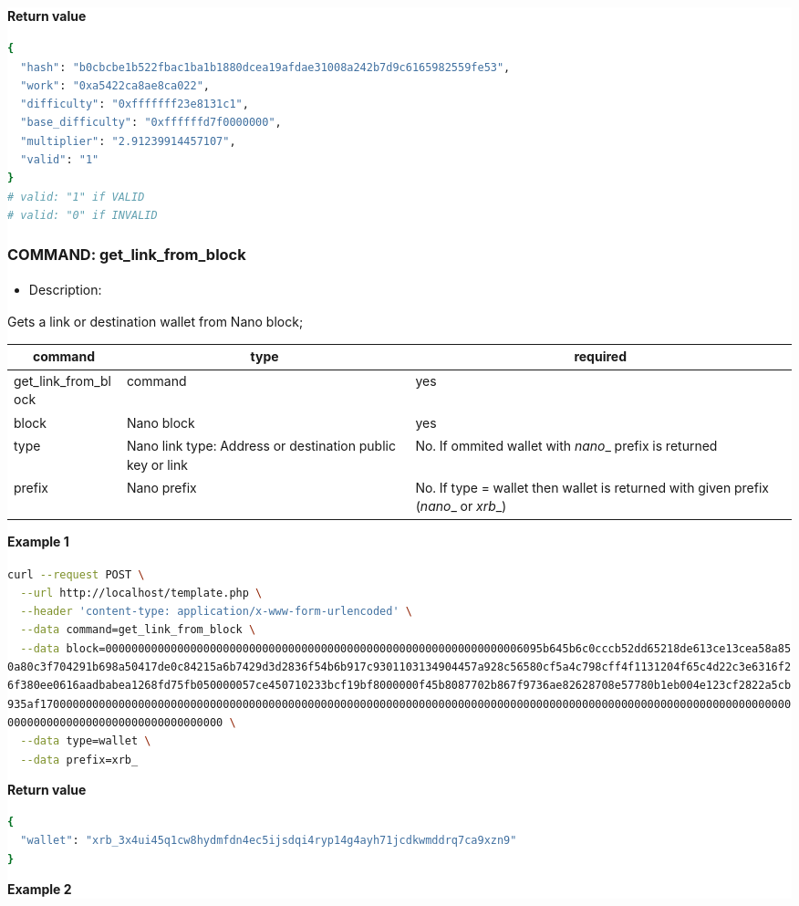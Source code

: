 **Return value**

```sh
{
  "hash": "b0cbcbe1b522fbac1ba1b1880dcea19afdae31008a242b7d9c6165982559fe53",
  "work": "0xa5422ca8ae8ca022",
  "difficulty": "0xfffffff23e8131c1",
  "base_difficulty": "0xffffffd7f0000000",
  "multiplier": "2.91239914457107",
  "valid": "1"
}
# valid: "1" if VALID
# valid: "0" if INVALID
```

### COMMAND: get_link_from_block

- Description:

Gets a link or destination wallet from Nano block;

command|type|required
-------|----|-------|
get_link_from_block|command|yes
block|Nano block|yes
type|Nano link type: Address or destination public key or link|No. If ommited wallet with _nano__ prefix is returned
prefix|Nano prefix|No. If type = wallet then wallet is returned with given prefix (_nano__ or _xrb__)

**Example 1**

```sh
curl --request POST \
  --url http://localhost/template.php \
  --header 'content-type: application/x-www-form-urlencoded' \
  --data command=get_link_from_block \
  --data block=0000000000000000000000000000000000000000000000000000000000000006095b645b6c0cccb52dd65218de613ce13cea58a850a80c3f704291b698a50417de0c84215a6b7429d3d2836f54b6b917c9301103134904457a928c56580cf5a4c798cff4f1131204f65c4d22c3e6316f26f380ee0616aadbabea1268fd75fb050000057ce450710233bcf19bf8000000f45b8087702b867f9736ae82628708e57780b1eb004e123cf2822a5cb935af1700000000000000000000000000000000000000000000000000000000000000000000000000000000000000000000000000000000000000000000000000000000000000000000000000 \
  --data type=wallet \
  --data prefix=xrb_
```

**Return value**

```sh
{
  "wallet": "xrb_3x4ui45q1cw8hydmfdn4ec5ijsdqi4ryp14g4ayh71jcdkwmddrq7ca9xzn9"
}
```

**Example 2**
